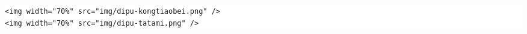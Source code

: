     <img width="70%" src="img/dipu-kongtiaobei.png" />
    <img width="70%" src="img/dipu-tatami.png" />